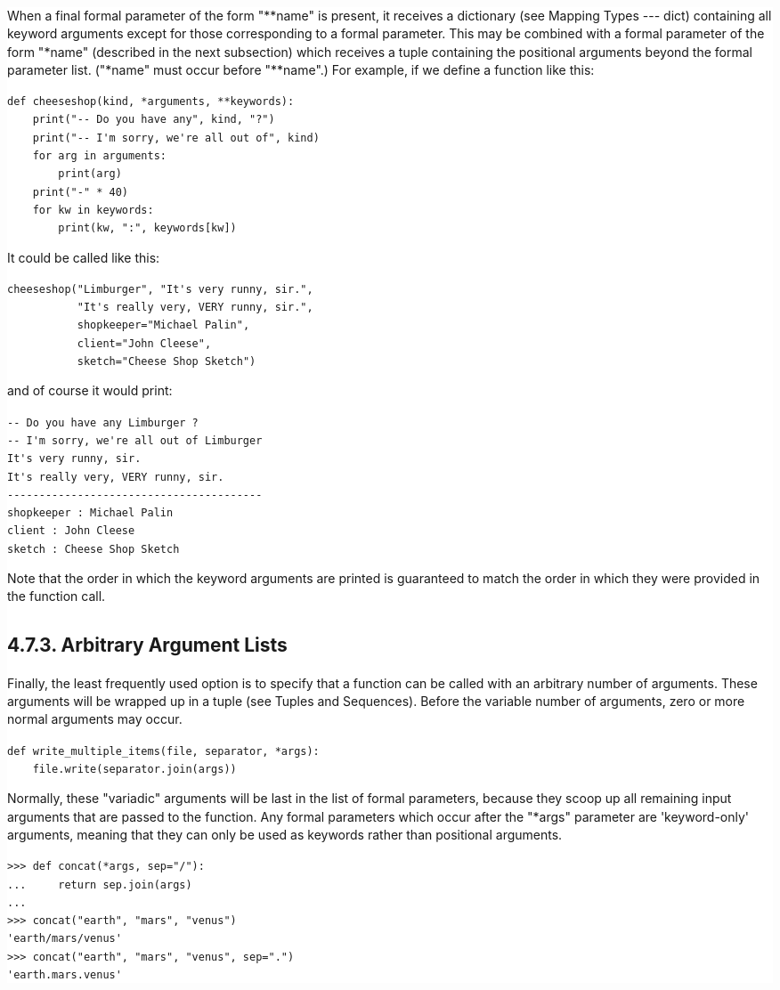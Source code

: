 When a final formal parameter of the form "**name" is present, it receives a dictionary (see Mapping Types --- dict) containing all keyword arguments except for those corresponding to a formal parameter.  This may be combined with a formal parameter of the form "*name" (described in the next subsection) which receives a tuple containing the positional arguments beyond the formal parameter list. ("*name" must occur before "**name".) For example, if we define a function like this:

    def cheeseshop(kind, *arguments, **keywords):
        print("-- Do you have any", kind, "?")
        print("-- I'm sorry, we're all out of", kind)
        for arg in arguments:
            print(arg)
        print("-" * 40)
        for kw in keywords:
            print(kw, ":", keywords[kw])

It could be called like this:

    cheeseshop("Limburger", "It's very runny, sir.",
               "It's really very, VERY runny, sir.",
               shopkeeper="Michael Palin",
               client="John Cleese",
               sketch="Cheese Shop Sketch")
 
and of course it would print:

    -- Do you have any Limburger ?
    -- I'm sorry, we're all out of Limburger
    It's very runny, sir.
    It's really very, VERY runny, sir.
    ----------------------------------------
    shopkeeper : Michael Palin
    client : John Cleese
    sketch : Cheese Shop Sketch

Note that the order in which the keyword arguments are printed is guaranteed to match the order in which they were provided in the function call.


4.7.3. Arbitrary Argument Lists
-------------------------------

Finally, the least frequently used option is to specify that a function can be called with an arbitrary number of arguments.  These arguments will be wrapped up in a tuple (see Tuples and Sequences). Before the variable number of arguments, zero or more normal arguments may occur.

    def write_multiple_items(file, separator, *args):
        file.write(separator.join(args))

Normally, these "variadic" arguments will be last in the list of formal parameters, because they scoop up all remaining input arguments that are passed to the function. Any formal parameters which occur after the "*args" parameter are 'keyword-only' arguments, meaning that they can only be used as keywords rather than positional arguments.

    >>> def concat(*args, sep="/"):
    ...     return sep.join(args)
    ...
    >>> concat("earth", "mars", "venus")
    'earth/mars/venus'
    >>> concat("earth", "mars", "venus", sep=".")
    'earth.mars.venus'
